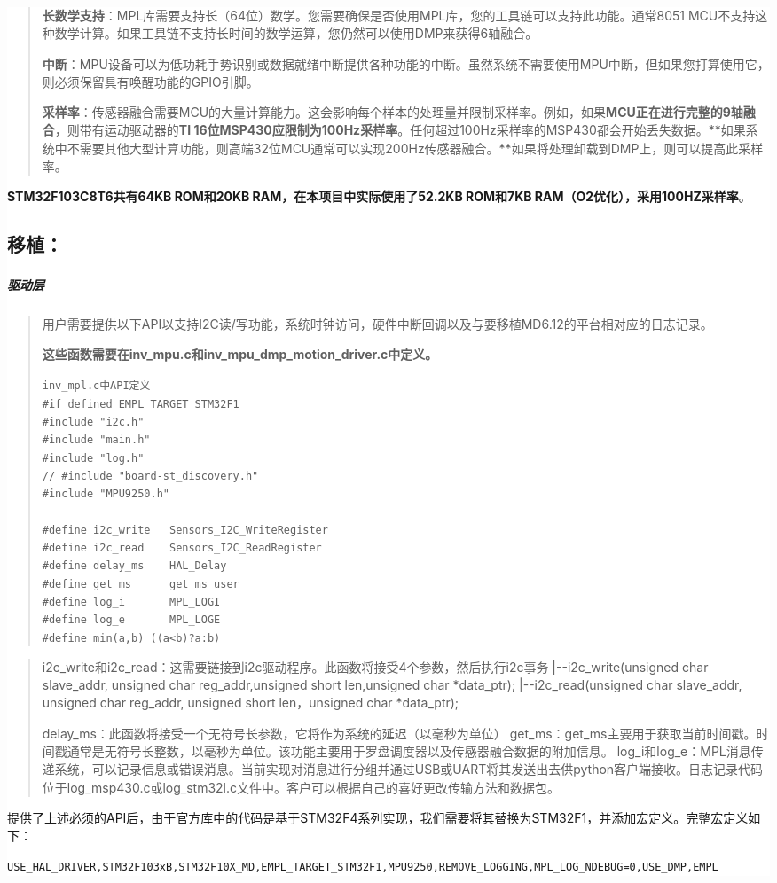> **长数学支持**：MPL库需要支持长（64位）数学。您需要确保是否使用MPL库，您的工具链可以支持此功能。通常8051 MCU不支持这种数学计算。如果工具链不支持长时间的数学运算，您仍然可以使用DMP来获得6轴融合。
>
> **中断**：MPU设备可以为低功耗手势识别或数据就绪中断提供各种功能的中断。虽然系统不需要使用MPU中断，但如果您打算使用它，则必须保留具有唤醒功能的GPIO引脚。
>
> **采样率**：传感器融合需要MCU的大量计算能力。这会影响每个样本的处理量并限制采样率。例如，如果**MCU正在进行完整的9轴融合**，则带有运动驱动器的**TI 16位MSP430应限制为100Hz采样率**。任何超过100Hz采样率的MSP430都会开始丢失数据。**如果系统中不需要其他大型计算功能，则高端32位MCU通常可以实现200Hz传感器融合。**如果将处理卸载到DMP上，则可以提高此采样率。

**STM32F103C8T6共有64KB ROM和20KB RAM，在本项目中实际使用了52.2KB ROM和7KB RAM（O2优化），采用100HZ采样率**。

## 移植：

##### 	驱动层

> 用户需要提供以下API以支持I2C读/写功能，系统时钟访问，硬件中断回调以及与要移植MD6.12的平台相对应的日志记录。
>
> **这些函数需要在inv_mpu.c和inv_mpu_dmp_motion_driver.c中定义。**
>
> ```
> inv_mpl.c中API定义
> #if defined EMPL_TARGET_STM32F1
> #include "i2c.h"   
> #include "main.h"
> #include "log.h"
> // #include "board-st_discovery.h"
> #include "MPU9250.h"
>    
> #define i2c_write   Sensors_I2C_WriteRegister
> #define i2c_read    Sensors_I2C_ReadRegister 
> #define delay_ms    HAL_Delay
> #define get_ms      get_ms_user
> #define log_i       MPL_LOGI
> #define log_e       MPL_LOGE
> #define min(a,b) ((a<b)?a:b)
> ```

> i2c_write和i2c_read：这需要链接到i2c驱动程序。此函数将接受4个参数，然后执行i2c事务
> |--i2c_write(unsigned char slave_addr, unsigned char reg_addr,unsigned short len,unsigned char *data_ptr);
> |--i2c_read(unsigned char slave_addr, unsigned char reg_addr, unsigned short len，unsigned char *data_ptr);
>
> delay_ms：此函数将接受一个无符号长参数，它将作为系统的延迟（以毫秒为单位）
> get_ms：get_ms主要用于获取当前时间戳。时间戳通常是无符号长整数，以毫秒为单位。该功能主要用于罗盘调度器以及传感器融合数据的附加信息。
> log_i和log_e：MPL消息传递系统，可以记录信息或错误消息。当前实现对消息进行分组并通过USB或UART将其发送出去供python客户端接收。日志记录代码位于log_msp430.c或log_stm32l.c文件中。客户可以根据自己的喜好更改传输方法和数据包。

​	提供了上述必须的API后，由于官方库中的代码是基于STM32F4系列实现，我们需要将其替换为STM32F1，并添加宏定义。完整宏定义如下：

```
USE_HAL_DRIVER,STM32F103xB,STM32F10X_MD,EMPL_TARGET_STM32F1,MPU9250,REMOVE_LOGGING,MPL_LOG_NDEBUG=0,USE_DMP,EMPL
```
